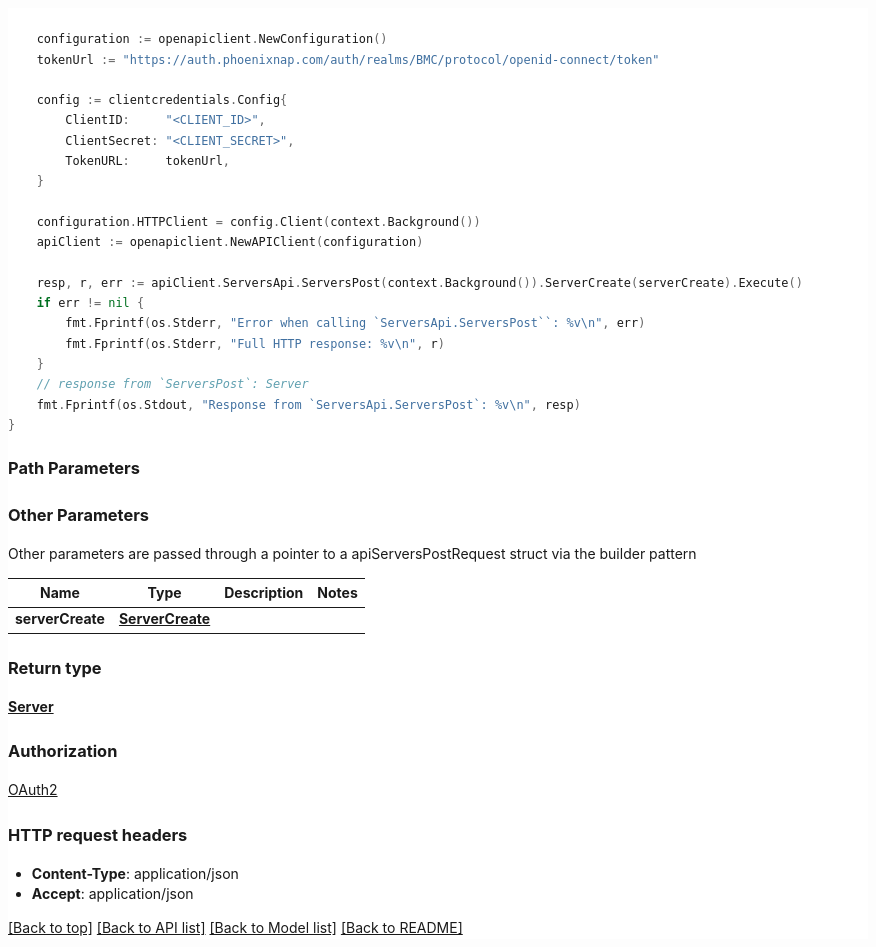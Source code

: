 ```go

    configuration := openapiclient.NewConfiguration()
    tokenUrl := "https://auth.phoenixnap.com/auth/realms/BMC/protocol/openid-connect/token"

    config := clientcredentials.Config{
        ClientID:     "<CLIENT_ID>",
        ClientSecret: "<CLIENT_SECRET>",
        TokenURL:     tokenUrl,
    }

    configuration.HTTPClient = config.Client(context.Background())
    apiClient := openapiclient.NewAPIClient(configuration)

    resp, r, err := apiClient.ServersApi.ServersPost(context.Background()).ServerCreate(serverCreate).Execute()
    if err != nil {
        fmt.Fprintf(os.Stderr, "Error when calling `ServersApi.ServersPost``: %v\n", err)
        fmt.Fprintf(os.Stderr, "Full HTTP response: %v\n", r)
    }
    // response from `ServersPost`: Server
    fmt.Fprintf(os.Stdout, "Response from `ServersApi.ServersPost`: %v\n", resp)
}
```

### Path Parameters



### Other Parameters

Other parameters are passed through a pointer to a apiServersPostRequest struct via the builder pattern


Name | Type | Description  | Notes
------------- | ------------- | ------------- | -------------
 **serverCreate** | [**ServerCreate**](ServerCreate.md) |  | 



### Return type

[**Server**](Server.md)

### Authorization

[OAuth2](../README.md#OAuth2)

### HTTP request headers

- **Content-Type**: application/json
- **Accept**: application/json

[[Back to top]](#) [[Back to API list]](../README.md#documentation-for-api-endpoints)
[[Back to Model list]](../README.md#documentation-for-models)
[[Back to README]](../README.md)
